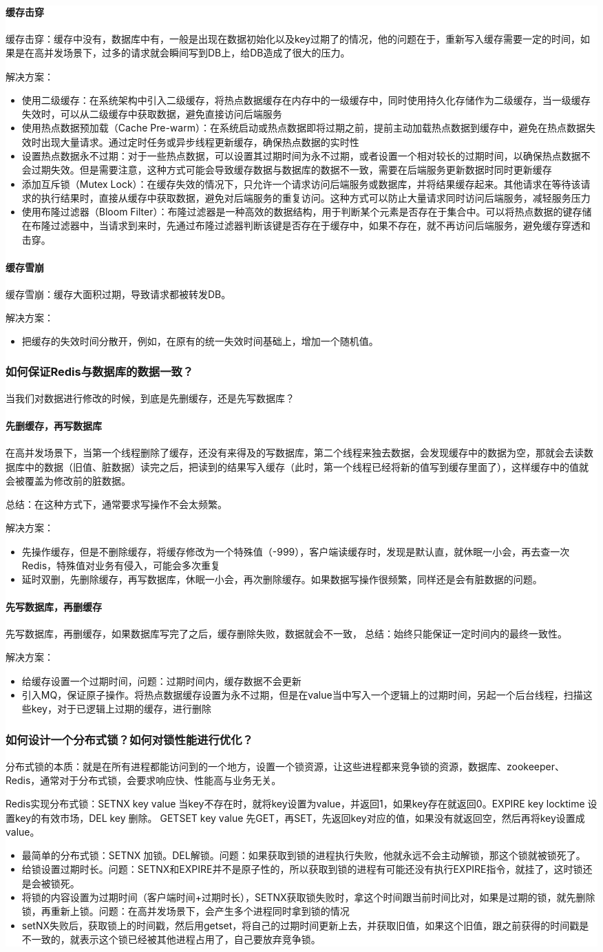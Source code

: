 #### 缓存击穿

缓存击穿：缓存中没有，数据库中有，一般是出现在数据初始化以及key过期了的情况，他的问题在于，重新写入缓存需要一定的时间，如果是在高并发场景下，过多的请求就会瞬间写到DB上，给DB造成了很大的压力。

解决方案：

- 使用二级缓存：在系统架构中引入二级缓存，将热点数据缓存在内存中的一级缓存中，同时使用持久化存储作为二级缓存，当一级缓存失效时，可以从二级缓存中获取数据，避免直接访问后端服务
- 使用热点数据预加载（Cache Pre-warm）：在系统启动或热点数据即将过期之前，提前主动加载热点数据到缓存中，避免在热点数据失效时出现大量请求。通过定时任务或异步线程更新缓存，确保热点数据的实时性
- 设置热点数据永不过期：对于一些热点数据，可以设置其过期时间为永不过期，或者设置一个相对较长的过期时间，以确保热点数据不会过期失效。但是需要注意，这种方式可能会导致缓存数据与数据库的数据不一致，需要在后端服务更新数据时同时更新缓存
- 添加互斥锁（Mutex Lock）：在缓存失效的情况下，只允许一个请求访问后端服务或数据库，并将结果缓存起来。其他请求在等待该请求的执行结果时，直接从缓存中获取数据，避免对后端服务的重复访问。这种方式可以防止大量请求同时访问后端服务，减轻服务压力
- 使用布隆过滤器（Bloom Filter）：布隆过滤器是一种高效的数据结构，用于判断某个元素是否存在于集合中。可以将热点数据的键存储在布隆过滤器中，当请求到来时，先通过布隆过滤器判断该键是否存在于缓存中，如果不存在，就不再访问后端服务，避免缓存穿透和击穿。

#### 缓存雪崩

缓存雪崩：缓存大面积过期，导致请求都被转发DB。

解决方案：

- 把缓存的失效时间分散开，例如，在原有的统一失效时间基础上，增加一个随机值。

### 如何保证Redis与数据库的数据一致？

当我们对数据进行修改的时候，到底是先删缓存，还是先写数据库？

#### 先删缓存，再写数据库

在高并发场景下，当第一个线程删除了缓存，还没有来得及的写数据库，第二个线程来独去数据，会发现缓存中的数据为空，那就会去读数据库中的数据（旧值、脏数据）读完之后，把读到的结果写入缓存（此时，第一个线程已经将新的值写到缓存里面了），这样缓存中的值就会被覆盖为修改前的脏数据。

总结：在这种方式下，通常要求写操作不会太频繁。

解决方案：

- 先操作缓存，但是不删除缓存，将缓存修改为一个特殊值（-999），客户端读缓存时，发现是默认直，就休眠一小会，再去查一次Redis，特殊值对业务有侵入，可能会多次重复
- 延时双删，先删除缓存，再写数据库，休眠一小会，再次删除缓存。如果数据写操作很频繁，同样还是会有脏数据的问题。

#### 先写数据库，再删缓存

先写数据库，再删缓存，如果数据库写完了之后，缓存删除失败，数据就会不一致， 总结：始终只能保证一定时间内的最终一致性。 

解决方案：

- 给缓存设置一个过期时间，问题：过期时间内，缓存数据不会更新
- 引入MQ，保证原子操作。将热点数据缓存设置为永不过期，但是在value当中写入一个逻辑上的过期时间，另起一个后台线程，扫描这些key，对于已逻辑上过期的缓存，进行删除

### 如何设计一个分布式锁？如何对锁性能进行优化？

分布式锁的本质：就是在所有进程都能访问到的一个地方，设置一个锁资源，让这些进程都来竞争锁的资源，数据库、zookeeper、Redis，通常对于分布式锁，会要求响应快、性能高与业务无关。

Redis实现分布式锁：SETNX key value 当key不存在时，就将key设置为value，并返回1，如果key存在就返回0。EXPIRE key locktime 设置key的有效市场，DEL key 删除。 GETSET key value 先GET，再SET，先返回key对应的值，如果没有就返回空，然后再将key设置成value。

- 最简单的分布式锁：SETNX 加锁。DEL解锁。问题：如果获取到锁的进程执行失败，他就永远不会主动解锁，那这个锁就被锁死了。
- 给锁设置过期时长。问题：SETNX和EXPIRE并不是原子性的，所以获取到锁的进程有可能还没有执行EXPIRE指令，就挂了，这时锁还是会被锁死。
- 将锁的内容设置为过期时间（客户端时间+过期时长），SETNX获取锁失败时，拿这个时间跟当前时间比对，如果是过期的锁，就先删除锁，再重新上锁。问题：在高并发场景下，会产生多个进程同时拿到锁的情况
- setNX失败后，获取锁上的时间戳，然后用getset，将自己的过期时间更新上去，并获取旧值，如果这个旧值，跟之前获得的时间戳是不一致的，就表示这个锁已经被其他进程占用了，自己要放弃竞争锁。
